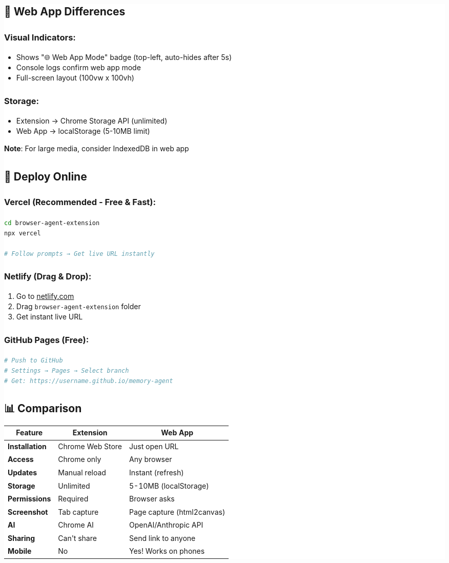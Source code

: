 ## 🎨 Web App Differences

### Visual Indicators:
- Shows "🌐 Web App Mode" badge (top-left, auto-hides after 5s)
- Console logs confirm web app mode
- Full-screen layout (100vw x 100vh)

### Storage:
- Extension → Chrome Storage API (unlimited)
- Web App → localStorage (5-10MB limit)

**Note**: For large media, consider IndexedDB in web app

## 🚀 Deploy Online

### Vercel (Recommended - Free & Fast):
```bash
cd browser-agent-extension
npx vercel

# Follow prompts → Get live URL instantly
```

### Netlify (Drag & Drop):
1. Go to [netlify.com](https://netlify.com)
2. Drag `browser-agent-extension` folder
3. Get instant live URL

### GitHub Pages (Free):
```bash
# Push to GitHub
# Settings → Pages → Select branch
# Get: https://username.github.io/memory-agent
```

## 📊 Comparison

| Feature | Extension | Web App |
|---------|-----------|---------|
| **Installation** | Chrome Web Store | Just open URL |
| **Access** | Chrome only | Any browser |
| **Updates** | Manual reload | Instant (refresh) |
| **Storage** | Unlimited | 5-10MB (localStorage) |
| **Permissions** | Required | Browser asks |
| **Screenshot** | Tab capture | Page capture (html2canvas) |
| **AI** | Chrome AI | OpenAI/Anthropic API |
| **Sharing** | Can't share | Send link to anyone |
| **Mobile** | No | Yes! Works on phones |
